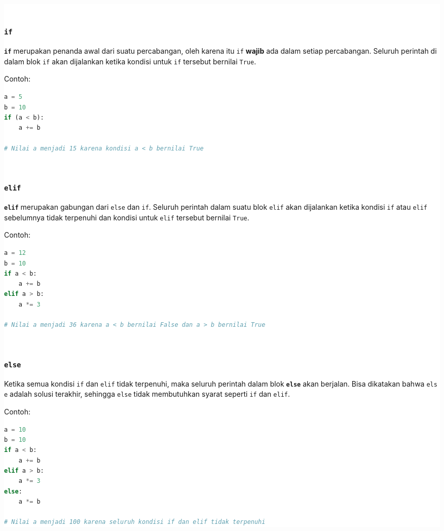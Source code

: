 <br>

### `if`

**`if`** merupakan penanda awal dari suatu percabangan, oleh karena itu `if`
**wajib** ada dalam setiap percabangan. Seluruh perintah di dalam blok `if`
akan dijalankan ketika kondisi untuk `if` tersebut bernilai `True`.

Contoh:

```python
a = 5
b = 10
if (a < b):
    a += b

# Nilai a menjadi 15 karena kondisi a < b bernilai True
```

<br>

### `elif`

**`elif`** merupakan gabungan dari `else` dan `if`. Seluruh perintah dalam
suatu blok `elif` akan dijalankan ketika kondisi `if` atau `elif` sebelumnya
tidak terpenuhi dan kondisi untuk `elif` tersebut bernilai `True`.

Contoh:

```python
a = 12
b = 10
if a < b:
    a += b
elif a > b:
    a *= 3

# Nilai a menjadi 36 karena a < b bernilai False dan a > b bernilai True
```

<br>

### `else`

Ketika semua kondisi `if` dan `elif` tidak terpenuhi, maka seluruh perintah
dalam blok **`else`** akan berjalan. Bisa dikatakan bahwa `else` adalah solusi
terakhir, sehingga `else` tidak membutuhkan syarat seperti `if` dan `elif`.

Contoh:

```python
a = 10
b = 10
if a < b:
    a += b
elif a > b:
    a *= 3
else:
    a *= b

# Nilai a menjadi 100 karena seluruh kondisi if dan elif tidak terpenuhi
```
